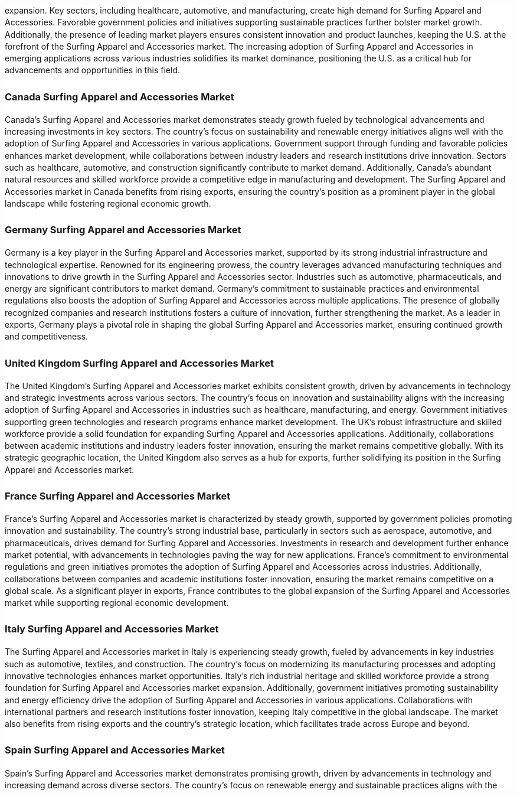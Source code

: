expansion. Key sectors, including healthcare, automotive, and manufacturing, create high demand for Surfing Apparel and Accessories. Favorable government policies and initiatives supporting sustainable practices further bolster market growth. Additionally, the presence of leading market players ensures consistent innovation and product launches, keeping the U.S. at the forefront of the Surfing Apparel and Accessories market. The increasing adoption of Surfing Apparel and Accessories in emerging applications across various industries solidifies its market dominance, positioning the U.S. as a critical hub for advancements and opportunities in this field.</p><h3>Canada Surfing Apparel and Accessories Market</h3><p>Canada&rsquo;s Surfing Apparel and Accessories market demonstrates steady growth fueled by technological advancements and increasing investments in key sectors. The country&rsquo;s focus on sustainability and renewable energy initiatives aligns well with the adoption of Surfing Apparel and Accessories in various applications. Government support through funding and favorable policies enhances market development, while collaborations between industry leaders and research institutions drive innovation. Sectors such as healthcare, automotive, and construction significantly contribute to market demand. Additionally, Canada&rsquo;s abundant natural resources and skilled workforce provide a competitive edge in manufacturing and development. The Surfing Apparel and Accessories market in Canada benefits from rising exports, ensuring the country&rsquo;s position as a prominent player in the global landscape while fostering regional economic growth.</p><h3>Germany Surfing Apparel and Accessories Market</h3><p>Germany is a key player in the Surfing Apparel and Accessories market, supported by its strong industrial infrastructure and technological expertise. Renowned for its engineering prowess, the country leverages advanced manufacturing techniques and innovations to drive growth in the Surfing Apparel and Accessories sector. Industries such as automotive, pharmaceuticals, and energy are significant contributors to market demand. Germany&rsquo;s commitment to sustainable practices and environmental regulations also boosts the adoption of Surfing Apparel and Accessories across multiple applications. The presence of globally recognized companies and research institutions fosters a culture of innovation, further strengthening the market. As a leader in exports, Germany plays a pivotal role in shaping the global Surfing Apparel and Accessories market, ensuring continued growth and competitiveness.</p><h3>United Kingdom Surfing Apparel and Accessories Market</h3><p>The United Kingdom&rsquo;s Surfing Apparel and Accessories market exhibits consistent growth, driven by advancements in technology and strategic investments across various sectors. The country&rsquo;s focus on innovation and sustainability aligns with the increasing adoption of Surfing Apparel and Accessories in industries such as healthcare, manufacturing, and energy. Government initiatives supporting green technologies and research programs enhance market development. The UK&rsquo;s robust infrastructure and skilled workforce provide a solid foundation for expanding Surfing Apparel and Accessories applications. Additionally, collaborations between academic institutions and industry leaders foster innovation, ensuring the market remains competitive globally. With its strategic geographic location, the United Kingdom also serves as a hub for exports, further solidifying its position in the Surfing Apparel and Accessories market.</p><h3>France Surfing Apparel and Accessories Market</h3><p>France&rsquo;s Surfing Apparel and Accessories market is characterized by steady growth, supported by government policies promoting innovation and sustainability. The country&rsquo;s strong industrial base, particularly in sectors such as aerospace, automotive, and pharmaceuticals, drives demand for Surfing Apparel and Accessories. Investments in research and development further enhance market potential, with advancements in technologies paving the way for new applications. France&rsquo;s commitment to environmental regulations and green initiatives promotes the adoption of Surfing Apparel and Accessories across industries. Additionally, collaborations between companies and academic institutions foster innovation, ensuring the market remains competitive on a global scale. As a significant player in exports, France contributes to the global expansion of the Surfing Apparel and Accessories market while supporting regional economic development.</p><h3>Italy Surfing Apparel and Accessories Market</h3><p>The Surfing Apparel and Accessories market in Italy is experiencing steady growth, fueled by advancements in key industries such as automotive, textiles, and construction. The country&rsquo;s focus on modernizing its manufacturing processes and adopting innovative technologies enhances market opportunities. Italy&rsquo;s rich industrial heritage and skilled workforce provide a strong foundation for Surfing Apparel and Accessories market expansion. Additionally, government initiatives promoting sustainability and energy efficiency drive the adoption of Surfing Apparel and Accessories in various applications. Collaborations with international partners and research institutions foster innovation, keeping Italy competitive in the global landscape. The market also benefits from rising exports and the country&rsquo;s strategic location, which facilitates trade across Europe and beyond.</p><h3>Spain Surfing Apparel and Accessories Market</h3><p>Spain&rsquo;s Surfing Apparel and Accessories market demonstrates promising growth, driven by advancements in technology and increasing demand across diverse sectors. The country&rsquo;s focus on renewable energy and sustainable practices aligns with the